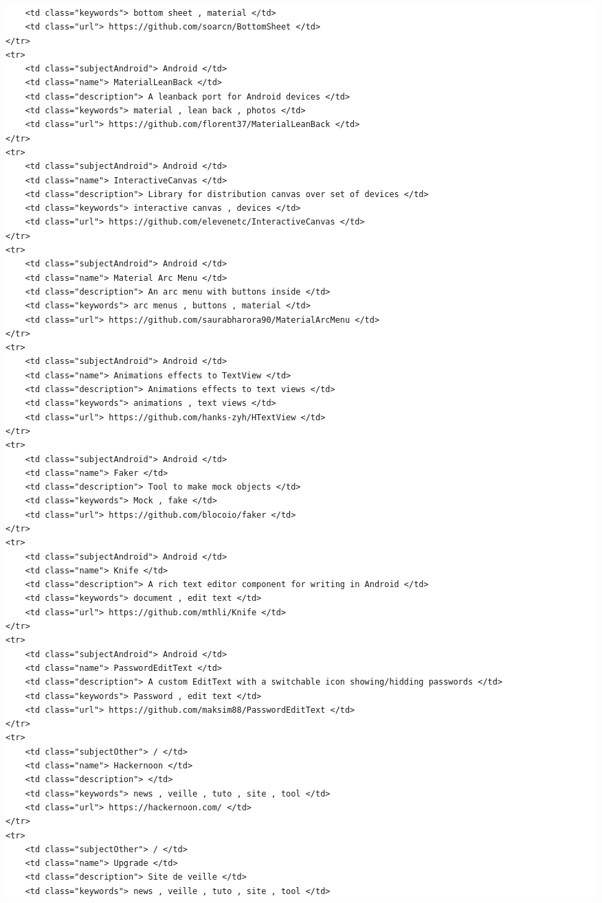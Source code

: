 		<td class="keywords"> bottom sheet , material </td>
		<td class="url"> https://github.com/soarcn/BottomSheet </td>
	</tr>
	<tr>
		<td class="subjectAndroid"> Android </td>
		<td class="name"> MaterialLeanBack </td>
		<td class="description"> A leanback port for Android devices </td>
		<td class="keywords"> material , lean back , photos </td>
		<td class="url"> https://github.com/florent37/MaterialLeanBack </td>
	</tr>
	<tr>
		<td class="subjectAndroid"> Android </td>
		<td class="name"> InteractiveCanvas </td>
		<td class="description"> Library for distribution canvas over set of devices </td>
		<td class="keywords"> interactive canvas , devices </td>
		<td class="url"> https://github.com/elevenetc/InteractiveCanvas </td>
	</tr>
	<tr>
		<td class="subjectAndroid"> Android </td>
		<td class="name"> Material Arc Menu </td>
		<td class="description"> An arc menu with buttons inside </td>
		<td class="keywords"> arc menus , buttons , material </td>
		<td class="url"> https://github.com/saurabharora90/MaterialArcMenu </td>
	</tr>
	<tr>
		<td class="subjectAndroid"> Android </td>
		<td class="name"> Animations effects to TextView </td>
		<td class="description"> Animations effects to text views </td>
		<td class="keywords"> animations , text views </td>
		<td class="url"> https://github.com/hanks-zyh/HTextView </td>
	</tr>
	<tr>
		<td class="subjectAndroid"> Android </td>
		<td class="name"> Faker </td>
		<td class="description"> Tool to make mock objects </td>
		<td class="keywords"> Mock , fake </td>
		<td class="url"> https://github.com/blocoio/faker </td>
	</tr>
	<tr>
		<td class="subjectAndroid"> Android </td>
		<td class="name"> Knife </td>
		<td class="description"> A rich text editor component for writing in Android </td>
		<td class="keywords"> document , edit text </td>
		<td class="url"> https://github.com/mthli/Knife </td>
	</tr>
	<tr>
		<td class="subjectAndroid"> Android </td>
		<td class="name"> PasswordEditText </td>
		<td class="description"> A custom EditText with a switchable icon showing/hidding passwords </td>
		<td class="keywords"> Password , edit text </td>
		<td class="url"> https://github.com/maksim88/PasswordEditText </td>
	</tr>
	<tr>
		<td class="subjectOther"> / </td>
		<td class="name"> Hackernoon </td>
		<td class="description"> </td>
		<td class="keywords"> news , veille , tuto , site , tool </td>
		<td class="url"> https://hackernoon.com/ </td>
	</tr>
	<tr>
		<td class="subjectOther"> / </td>
		<td class="name"> Upgrade </td>
		<td class="description"> Site de veille </td>
		<td class="keywords"> news , veille , tuto , site , tool </td>